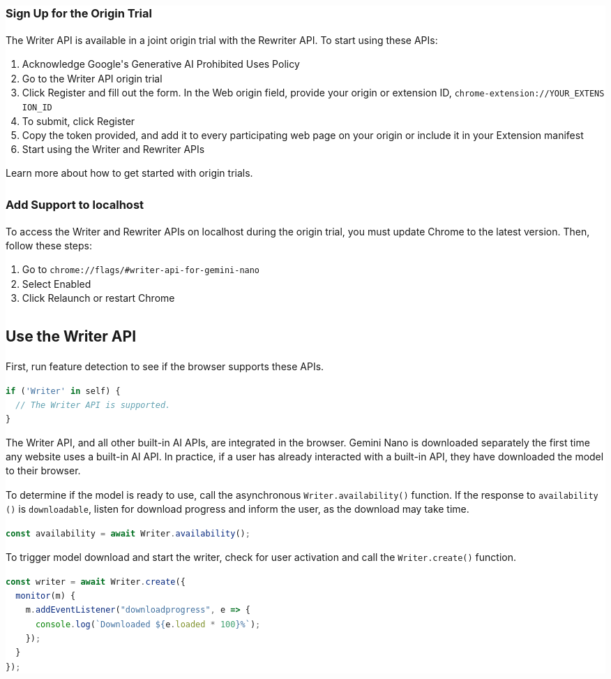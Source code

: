 ### Sign Up for the Origin Trial

The Writer API is available in a joint origin trial with the Rewriter API. To start using these APIs:

1. Acknowledge Google's Generative AI Prohibited Uses Policy
2. Go to the Writer API origin trial
3. Click Register and fill out the form. In the Web origin field, provide your origin or extension ID, `chrome-extension://YOUR_EXTENSION_ID`
4. To submit, click Register
5. Copy the token provided, and add it to every participating web page on your origin or include it in your Extension manifest
6. Start using the Writer and Rewriter APIs

Learn more about how to get started with origin trials.

### Add Support to localhost

To access the Writer and Rewriter APIs on localhost during the origin trial, you must update Chrome to the latest version. Then, follow these steps:

1. Go to `chrome://flags/#writer-api-for-gemini-nano`
2. Select Enabled
3. Click Relaunch or restart Chrome

## Use the Writer API

First, run feature detection to see if the browser supports these APIs.

```javascript
if ('Writer' in self) {
  // The Writer API is supported.
}
```

The Writer API, and all other built-in AI APIs, are integrated in the browser. Gemini Nano is downloaded separately the first time any website uses a built-in AI API. In practice, if a user has already interacted with a built-in API, they have downloaded the model to their browser.

To determine if the model is ready to use, call the asynchronous `Writer.availability()` function. If the response to `availability()` is `downloadable`, listen for download progress and inform the user, as the download may take time.

```javascript
const availability = await Writer.availability();
```

To trigger model download and start the writer, check for user activation and call the `Writer.create()` function.

```javascript
const writer = await Writer.create({
  monitor(m) {
    m.addEventListener("downloadprogress", e => {
      console.log(`Downloaded ${e.loaded * 100}%`);
    });
  }
});
```

